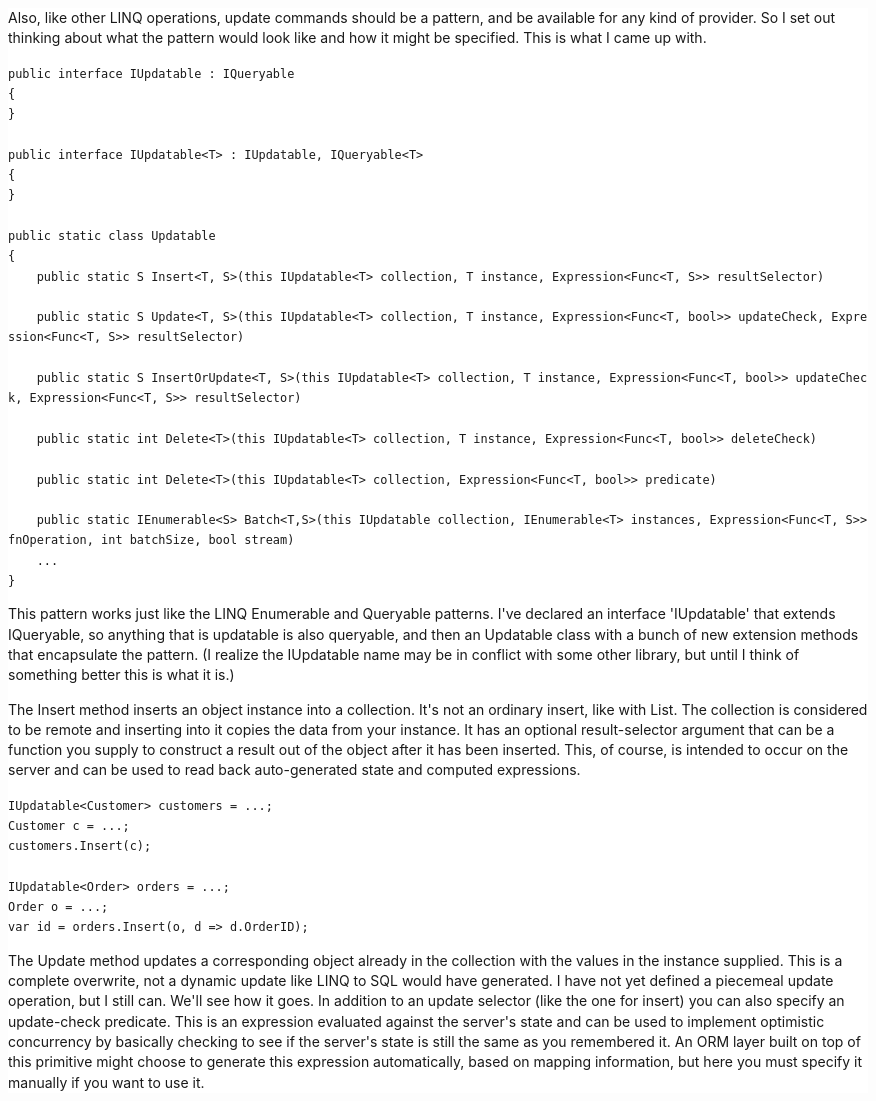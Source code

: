 Also, like other LINQ operations, update commands should be a pattern, and be available for any kind of provider. So I set out thinking about what the pattern would look like and how it might be specified.  This is what I came up with.

    public interface IUpdatable : IQueryable
    {
    }

    public interface IUpdatable<T> : IUpdatable, IQueryable<T>
    {
    }

    public static class Updatable
    {
        public static S Insert<T, S>(this IUpdatable<T> collection, T instance, Expression<Func<T, S>> resultSelector)

        public static S Update<T, S>(this IUpdatable<T> collection, T instance, Expression<Func<T, bool>> updateCheck, Expression<Func<T, S>> resultSelector)

        public static S InsertOrUpdate<T, S>(this IUpdatable<T> collection, T instance, Expression<Func<T, bool>> updateCheck, Expression<Func<T, S>> resultSelector)

        public static int Delete<T>(this IUpdatable<T> collection, T instance, Expression<Func<T, bool>> deleteCheck)

        public static int Delete<T>(this IUpdatable<T> collection, Expression<Func<T, bool>> predicate)

        public static IEnumerable<S> Batch<T,S>(this IUpdatable collection, IEnumerable<T> instances, Expression<Func<T, S>> fnOperation, int batchSize, bool stream)
        ...
    }

This pattern works just like the LINQ Enumerable and Queryable patterns.  I've declared an interface 'IUpdatable' that extends IQueryable, so anything that is updatable is also queryable, and then an Updatable class with a bunch of new extension methods that encapsulate the pattern.  (I realize the IUpdatable name may be in conflict with some other library, but until I think of something better this is what it is.)


The Insert method inserts an object instance into a collection. It's not an ordinary insert, like with List<T>. The collection is considered to be remote and inserting into it copies the data from your instance. It has an optional result-selector argument that can be a function you supply to construct a result out of the object after it has been inserted. This, of course, is intended to occur on the server and can be used to read back auto-generated state and computed expressions.

    IUpdatable<Customer> customers = ...;
    Customer c = ...;
    customers.Insert(c);

    IUpdatable<Order> orders = ...;
    Order o = ...;
    var id = orders.Insert(o, d => d.OrderID);

The Update method updates a corresponding object already in the collection with the values in the instance supplied. This is a complete overwrite, not a dynamic update like LINQ to SQL would have generated. I have not yet defined a piecemeal update operation, but I still can.  We'll see how it goes.  In addition to an update selector (like the one for insert) you can also specify an update-check predicate. This is an expression evaluated against the server's state and can be used to implement optimistic concurrency by basically checking to see if the server's state is still the same as you remembered it. An ORM layer built on top of this primitive might choose to generate this expression automatically, based on mapping information, but here you must specify it manually if you want to use it.
